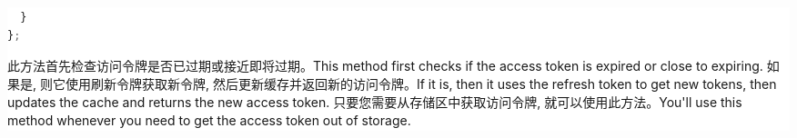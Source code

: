 ```js
  }
};
```

<span data-ttu-id="fd8e1-168">此方法首先检查访问令牌是否已过期或接近即将过期。</span><span class="sxs-lookup"><span data-stu-id="fd8e1-168">This method first checks if the access token is expired or close to expiring.</span></span> <span data-ttu-id="fd8e1-169">如果是, 则它使用刷新令牌获取新令牌, 然后更新缓存并返回新的访问令牌。</span><span class="sxs-lookup"><span data-stu-id="fd8e1-169">If it is, then it uses the refresh token to get new tokens, then updates the cache and returns the new access token.</span></span> <span data-ttu-id="fd8e1-170">只要您需要从存储区中获取访问令牌, 就可以使用此方法。</span><span class="sxs-lookup"><span data-stu-id="fd8e1-170">You'll use this method whenever you need to get the access token out of storage.</span></span>